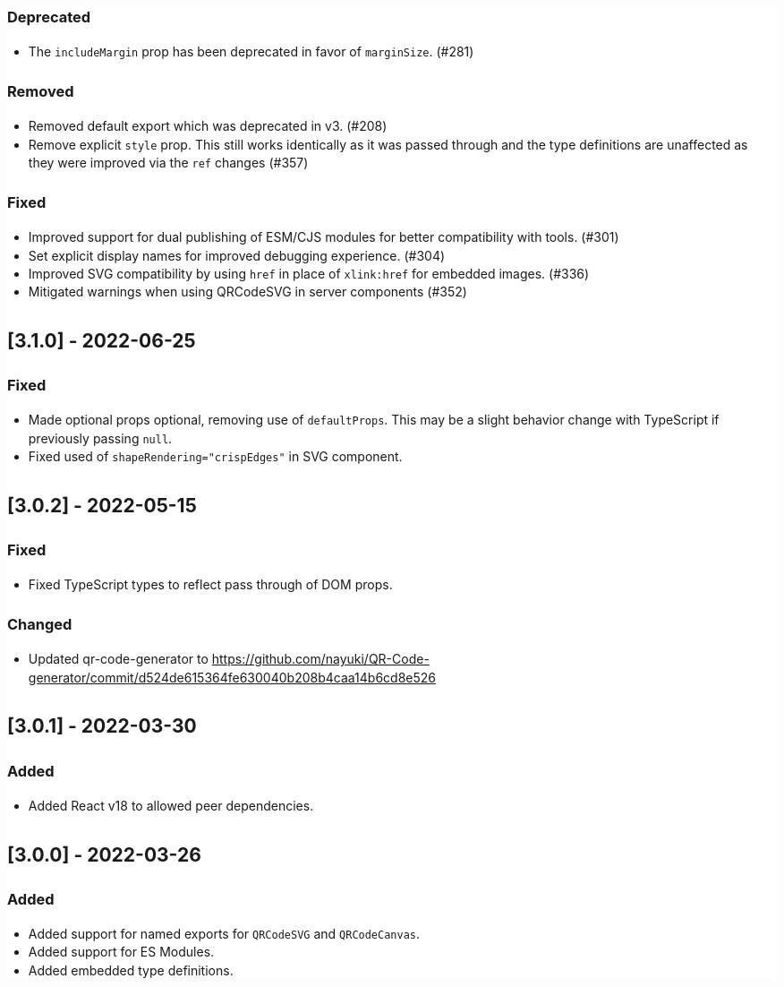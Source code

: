 ### Deprecated

- The `includeMargin` prop has been deprecated in favor of `marginSize`. (#281)

### Removed

- Removed default export which was deprecated in v3. (#208)
- Remove explicit `style` prop. This still works identically as it was passed through and the type definitions are unaffected as they were improved via the `ref` changes (#357)

### Fixed

- Improved support for dual publishing of ESM/CJS modules for better compatibility with tools. (#301)
- Set explicit display names for improved debugging experience. (#304)
- Improved SVG compatibility by using `href` in place of `xlink:href` for embedded images. (#336)
- Mitigated warnings when using QRCodeSVG in server components (#352)


## [3.1.0] - 2022-06-25

### Fixed
- Made optional props optional, removing use of `defaultProps`. This may be a slight behavior change with TypeScript if previously passing `null`.
- Fixed used of `shapeRendering="crispEdges"` in SVG component.


## [3.0.2] - 2022-05-15

### Fixed
- Fixed TypeScript types to reflect pass through of DOM props.

### Changed
- Updated qr-code-generator to <https://github.com/nayuki/QR-Code-generator/commit/d524de615364fe630040b208b4caa14b6cd8e526>


## [3.0.1] - 2022-03-30

### Added
- Added React v18 to allowed peer dependencies.


## [3.0.0] - 2022-03-26

### Added
- Added support for named exports for `QRCodeSVG` and `QRCodeCanvas`.
- Added support for ES Modules.
- Added embedded type definitions.
